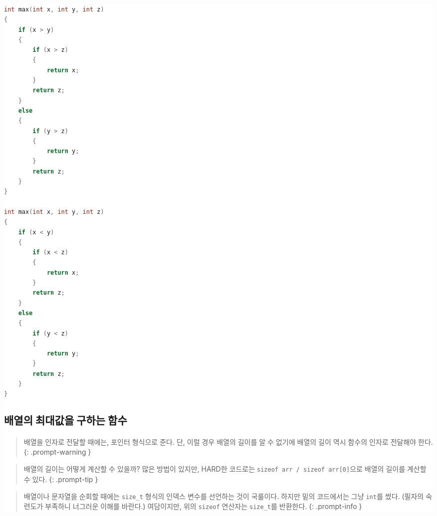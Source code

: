 ```c++
int max(int x, int y, int z)
{
    if (x > y)
    {
        if (x > z)
        {
            return x;
        }
        return z;
    }
    else
    {
        if (y > z)
        {
            return y;
        }
        return z;
    }
}

int max(int x, int y, int z)
{
    if (x < y)
    {
        if (x < z)
        {
            return x;
        }
        return z;
    }
    else
    {
        if (y < z)
        {
            return y;
        }
        return z;
    }
}
```

## 배열의 최대값을 구하는 함수

> 배열을 인자로 전달할 때에는, 포인터 형식으로 준다. 단, 이럴 경우 배열의 길이를 알 수 없기에 배열의 길이 역시 함수의 인자로 전달해야 한다.
{: .prompt-warning }

> 배열의 길이는 어떻게 계산할 수 있을까? 많은 방법이 있지만, HARD한 코드로는 `sizeof arr / sizeof arr[0]`으로 배열의 길이를 계산할 수 있다.
{: .prompt-tip }

> 배열이나 문자열을 순회할 때에는 `size_t` 형식의 인덱스 변수를 선언하는 것이 국룰이다. 하지만 밑의 코드에서는 그냥 `int`를 썼다. (필자의 숙련도가 부족하니 너그러운 이해를 바란다.) 여담이지만, 위의 `sizeof` 연산자는 `size_t`를 반환한다.
{: .prompt-info }
